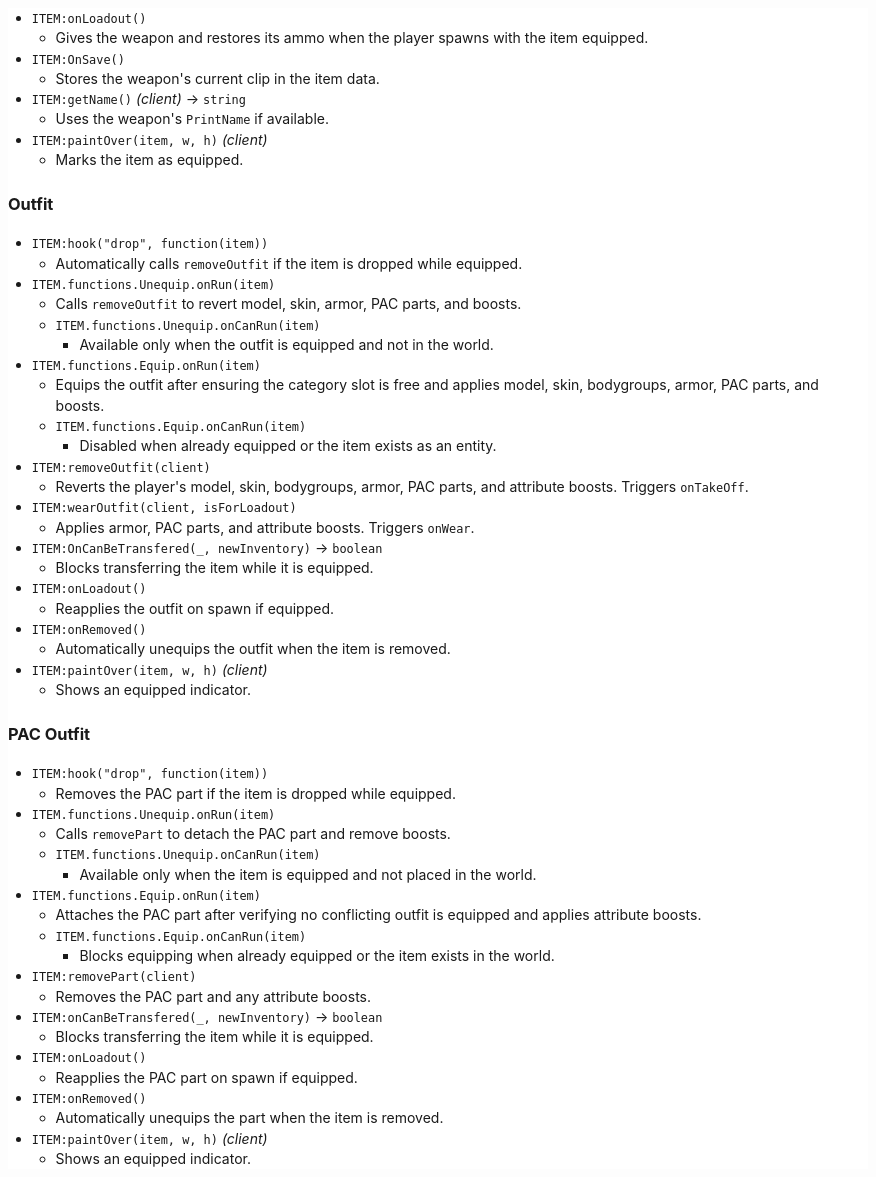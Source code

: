 - `ITEM:onLoadout()`
  - Gives the weapon and restores its ammo when the player spawns with the item equipped.
- `ITEM:OnSave()`
  - Stores the weapon's current clip in the item data.
- `ITEM:getName()` *(client)* → `string`
  - Uses the weapon's `PrintName` if available.
- `ITEM:paintOver(item, w, h)` *(client)*
  - Marks the item as equipped.

### Outfit

- `ITEM:hook("drop", function(item))`
  - Automatically calls `removeOutfit` if the item is dropped while equipped.
- `ITEM.functions.Unequip.onRun(item)`
  - Calls `removeOutfit` to revert model, skin, armor, PAC parts, and boosts.
  - `ITEM.functions.Unequip.onCanRun(item)`
    - Available only when the outfit is equipped and not in the world.
- `ITEM.functions.Equip.onRun(item)`
  - Equips the outfit after ensuring the category slot is free and applies model, skin, bodygroups, armor, PAC parts, and boosts.
  - `ITEM.functions.Equip.onCanRun(item)`
    - Disabled when already equipped or the item exists as an entity.
- `ITEM:removeOutfit(client)`
  - Reverts the player's model, skin, bodygroups, armor, PAC parts, and attribute boosts. Triggers `onTakeOff`.
- `ITEM:wearOutfit(client, isForLoadout)`
  - Applies armor, PAC parts, and attribute boosts. Triggers `onWear`.
- `ITEM:OnCanBeTransfered(_, newInventory)` → `boolean`
  - Blocks transferring the item while it is equipped.
- `ITEM:onLoadout()`
  - Reapplies the outfit on spawn if equipped.
- `ITEM:onRemoved()`
  - Automatically unequips the outfit when the item is removed.
- `ITEM:paintOver(item, w, h)` *(client)*
  - Shows an equipped indicator.

### PAC Outfit

- `ITEM:hook("drop", function(item))`
  - Removes the PAC part if the item is dropped while equipped.
- `ITEM.functions.Unequip.onRun(item)`
  - Calls `removePart` to detach the PAC part and remove boosts.
  - `ITEM.functions.Unequip.onCanRun(item)`
    - Available only when the item is equipped and not placed in the world.
- `ITEM.functions.Equip.onRun(item)`
  - Attaches the PAC part after verifying no conflicting outfit is equipped and applies attribute boosts.
  - `ITEM.functions.Equip.onCanRun(item)`
    - Blocks equipping when already equipped or the item exists in the world.
- `ITEM:removePart(client)`
  - Removes the PAC part and any attribute boosts.
- `ITEM:onCanBeTransfered(_, newInventory)` → `boolean`
  - Blocks transferring the item while it is equipped.
- `ITEM:onLoadout()`
  - Reapplies the PAC part on spawn if equipped.
- `ITEM:onRemoved()`
  - Automatically unequips the part when the item is removed.
- `ITEM:paintOver(item, w, h)` *(client)*
  - Shows an equipped indicator.

